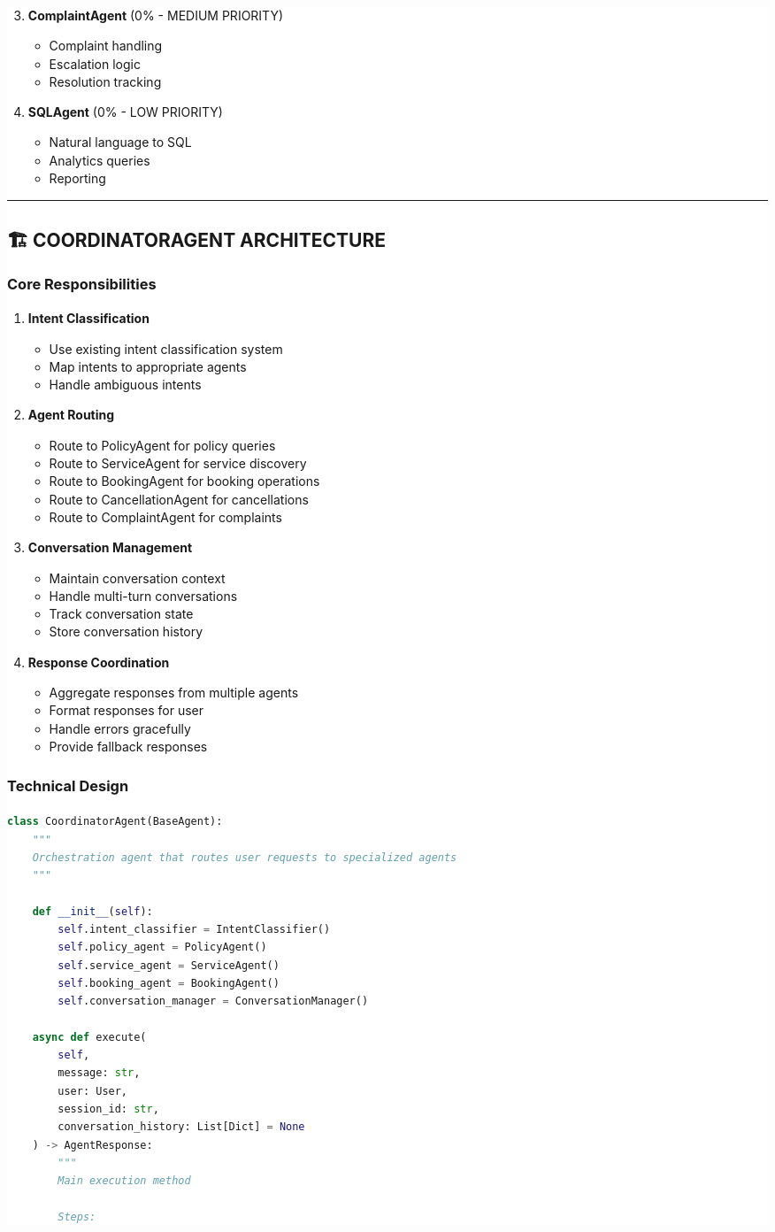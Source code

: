 3. **ComplaintAgent** (0% - MEDIUM PRIORITY)
   - Complaint handling
   - Escalation logic
   - Resolution tracking

4. **SQLAgent** (0% - LOW PRIORITY)
   - Natural language to SQL
   - Analytics queries
   - Reporting

---

## 🏗️ **COORDINATORAGENT ARCHITECTURE**

### **Core Responsibilities**

1. **Intent Classification**
   - Use existing intent classification system
   - Map intents to appropriate agents
   - Handle ambiguous intents

2. **Agent Routing**
   - Route to PolicyAgent for policy queries
   - Route to ServiceAgent for service discovery
   - Route to BookingAgent for booking operations
   - Route to CancellationAgent for cancellations
   - Route to ComplaintAgent for complaints

3. **Conversation Management**
   - Maintain conversation context
   - Handle multi-turn conversations
   - Track conversation state
   - Store conversation history

4. **Response Coordination**
   - Aggregate responses from multiple agents
   - Format responses for user
   - Handle errors gracefully
   - Provide fallback responses

### **Technical Design**

```python
class CoordinatorAgent(BaseAgent):
    """
    Orchestration agent that routes user requests to specialized agents
    """
    
    def __init__(self):
        self.intent_classifier = IntentClassifier()
        self.policy_agent = PolicyAgent()
        self.service_agent = ServiceAgent()
        self.booking_agent = BookingAgent()
        self.conversation_manager = ConversationManager()
    
    async def execute(
        self,
        message: str,
        user: User,
        session_id: str,
        conversation_history: List[Dict] = None
    ) -> AgentResponse:
        """
        Main execution method
        
        Steps:
```